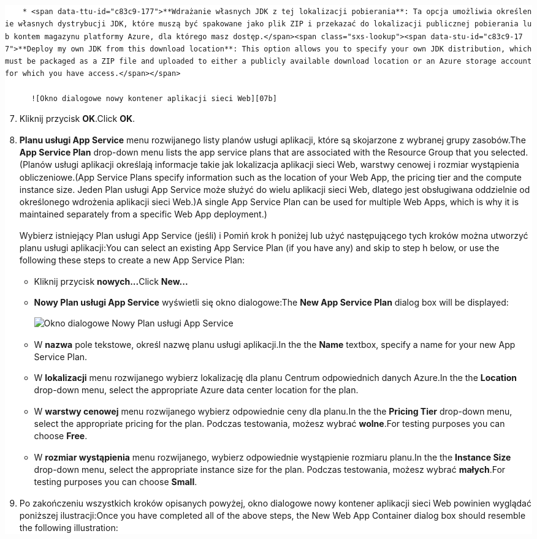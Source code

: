         * <span data-ttu-id="c83c9-177">**Wdrażanie własnych JDK z tej lokalizacji pobierania**: Ta opcja umożliwia określenie własnych dystrybucji JDK, które muszą być spakowane jako plik ZIP i przekazać do lokalizacji publicznej pobierania lub kontem magazynu platformy Azure, dla którego masz dostęp.</span><span class="sxs-lookup"><span data-stu-id="c83c9-177">**Deploy my own JDK from this download location**: This option allows you to specify your own JDK distribution, which must be packaged as a ZIP file and uploaded to either a publicly available download location or an Azure storage account for which you have access.</span></span>
          
          ![Okno dialogowe nowy kontener aplikacji sieci Web][07b]
   7. <span data-ttu-id="c83c9-179">Kliknij przycisk **OK**.</span><span class="sxs-lookup"><span data-stu-id="c83c9-179">Click **OK**.</span></span>
   8. <span data-ttu-id="c83c9-180">**Planu usługi App Service** menu rozwijanego listy planów usługi aplikacji, które są skojarzone z wybranej grupy zasobów.</span><span class="sxs-lookup"><span data-stu-id="c83c9-180">The **App Service Plan** drop-down menu lists the app service plans that are associated with the Resource Group that you selected.</span></span> <span data-ttu-id="c83c9-181">(Planów usługi aplikacji określają informacje takie jak lokalizacja aplikacji sieci Web, warstwy cenowej i rozmiar wystąpienia obliczeniowe.</span><span class="sxs-lookup"><span data-stu-id="c83c9-181">(App Service Plans specify information such as the location of your Web App, the pricing tier and the compute instance size.</span></span> <span data-ttu-id="c83c9-182">Jeden Plan usługi App Service może służyć do wielu aplikacji sieci Web, dlatego jest obsługiwana oddzielnie od określonego wdrożenia aplikacji sieci Web.)</span><span class="sxs-lookup"><span data-stu-id="c83c9-182">A single App Service Plan can be used for multiple Web Apps, which is why it is maintained separately from a specific Web App deployment.)</span></span>
      
       <span data-ttu-id="c83c9-183">Wybierz istniejący Plan usługi App Service (jeśli) i Pomiń krok h poniżej lub użyć następującego tych kroków można utworzyć planu usługi aplikacji:</span><span class="sxs-lookup"><span data-stu-id="c83c9-183">You can select an existing App Service Plan (if you have any) and skip to step h below, or use the following these steps to create a new App Service Plan:</span></span>
      
      * <span data-ttu-id="c83c9-184">Kliknij przycisk **nowych...**</span><span class="sxs-lookup"><span data-stu-id="c83c9-184">Click **New...**</span></span>
      * <span data-ttu-id="c83c9-185">**Nowy Plan usługi App Service** wyświetli się okno dialogowe:</span><span class="sxs-lookup"><span data-stu-id="c83c9-185">The **New App Service Plan** dialog box will be displayed:</span></span>
        
          ![Okno dialogowe Nowy Plan usługi App Service][09]
      * <span data-ttu-id="c83c9-187">W **nazwa** pole tekstowe, określ nazwę planu usługi aplikacji.</span><span class="sxs-lookup"><span data-stu-id="c83c9-187">In the the **Name** textbox, specify a name for your new App Service Plan.</span></span>
      * <span data-ttu-id="c83c9-188">W **lokalizacji** menu rozwijanego wybierz lokalizację dla planu Centrum odpowiednich danych Azure.</span><span class="sxs-lookup"><span data-stu-id="c83c9-188">In the the **Location** drop-down menu, select the appropriate Azure data center location for the plan.</span></span>
      * <span data-ttu-id="c83c9-189">W **warstwy cenowej** menu rozwijanego wybierz odpowiednie ceny dla planu.</span><span class="sxs-lookup"><span data-stu-id="c83c9-189">In the the **Pricing Tier** drop-down menu, select the appropriate pricing for the plan.</span></span> <span data-ttu-id="c83c9-190">Podczas testowania, możesz wybrać **wolne**.</span><span class="sxs-lookup"><span data-stu-id="c83c9-190">For testing purposes you can choose **Free**.</span></span>
      * <span data-ttu-id="c83c9-191">W **rozmiar wystąpienia** menu rozwijanego, wybierz odpowiednie wystąpienie rozmiaru planu.</span><span class="sxs-lookup"><span data-stu-id="c83c9-191">In the the **Instance Size** drop-down menu, select the appropriate instance size for the plan.</span></span> <span data-ttu-id="c83c9-192">Podczas testowania, możesz wybrać **małych**.</span><span class="sxs-lookup"><span data-stu-id="c83c9-192">For testing purposes you can choose **Small**.</span></span>
   9. <span data-ttu-id="c83c9-193">Po zakończeniu wszystkich kroków opisanych powyżej, okno dialogowe nowy kontener aplikacji sieci Web powinien wyglądać poniższej ilustracji:</span><span class="sxs-lookup"><span data-stu-id="c83c9-193">Once you have completed all of the above steps, the New Web App Container dialog box should resemble the following illustration:</span></span>
      

[Create a Hello World Web App for Azure in Eclipse]: ./app-service-web-eclipse-create-hello-world-web-app.md
[01]: ./media/app-service-web-eclipse-create-hello-world-web-app/01-Web-Page.png
[02]: ./media/app-service-web-eclipse-create-hello-world-web-app/02-Dynamic-Web-Project.png
[03]: ./media/app-service-web-eclipse-create-hello-world-web-app/03-Context-Menu.png
[04]: ./media/app-service-web-eclipse-create-hello-world-web-app/04-Log-In-Dialog.png
[05]: ./media/app-service-web-eclipse-create-hello-world-web-app/05-Manage-Subscriptions-Dialog.png
[06]: ./media/app-service-web-eclipse-create-hello-world-web-app/06-Deploy-To-Azure-Web-Container.png
[07a]: ./media/app-service-web-eclipse-create-hello-world-web-app/07a-New-Web-App-Container-Dialog.png
[07b]: ./media/app-service-web-eclipse-create-hello-world-web-app/07b-New-Web-App-Container-Dialog.png
[08]: ./media/app-service-web-eclipse-create-hello-world-web-app/08-New-Resource-Group-Dialog.png
[09]: ./media/app-service-web-eclipse-create-hello-world-web-app/09-New-Service-Plan-Dialog.png
[10]: ./media/app-service-web-eclipse-create-hello-world-web-app/10-Completed-Web-App-Container-Dialog.png
[11]: ./media/app-service-web-eclipse-create-hello-world-web-app/11-Completed-Deploy-Dialog.png
[12]: ./media/app-service-web-eclipse-create-hello-world-web-app/12-Activity-Log-View.png
[13]: ./media/app-service-web-eclipse-create-hello-world-web-app/13-Azure-Explorer-Web-App.png
[14]: ./media/app-service-web-eclipse-create-hello-world-web-app/14-publishDropdownButton.png
[15]: ./media/app-service-web-eclipse-create-hello-world-web-app/15-New-Azure-Web-Container.png